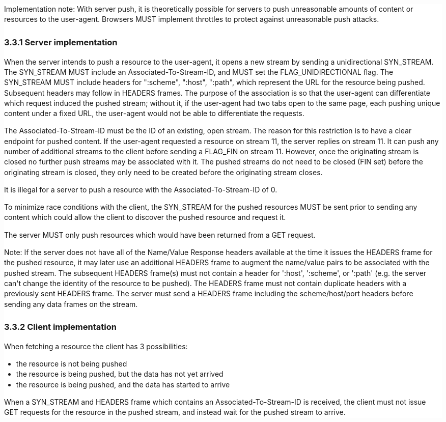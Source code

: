 Implementation note: With server push, it is theoretically possible for servers
to push unreasonable amounts of content or resources to the user-agent. Browsers
MUST implement throttles to protect against unreasonable push attacks.

### 3.3.1 Server implementation

When the server intends to push a resource to the user-agent, it opens a new
stream by sending a unidirectional SYN_STREAM. The SYN_STREAM MUST include an
Associated-To-Stream-ID, and MUST set the FLAG_UNIDIRECTIONAL flag. The
SYN_STREAM MUST include headers for ":scheme", ":host", ":path", which represent
the URL for the resource being pushed. Subsequent headers may follow in HEADERS
frames. The purpose of the association is so that the user-agent can
differentiate which request induced the pushed stream; without it, if the
user-agent had two tabs open to the same page, each pushing unique content under
a fixed URL, the user-agent would not be able to differentiate the requests.

The Associated-To-Stream-ID must be the ID of an existing, open stream. The
reason for this restriction is to have a clear endpoint for pushed content. If
the user-agent requested a resource on stream 11, the server replies on stream
11. It can push any number of additional streams to the client before sending a
FLAG_FIN on stream 11. However, once the originating stream is closed no further
push streams may be associated with it. The pushed streams do not need to be
closed (FIN set) before the originating stream is closed, they only need to be
created before the originating stream closes.

It is illegal for a server to push a resource with the Associated-To-Stream-ID
of 0.

To minimize race conditions with the client, the SYN_STREAM for the pushed
resources MUST be sent prior to sending any content which could allow the client
to discover the pushed resource and request it.

The server MUST only push resources which would have been returned from a GET
request.

Note: If the server does not have all of the Name/Value Response headers
available at the time it issues the HEADERS frame for the pushed resource, it
may later use an additional HEADERS frame to augment the name/value pairs to be
associated with the pushed stream. The subsequent HEADERS frame(s) must not
contain a header for ':host', ':scheme', or ':path' (e.g. the server can't
change the identity of the resource to be pushed). The HEADERS frame must not
contain duplicate headers with a previously sent HEADERS frame. The server must
send a HEADERS frame including the scheme/host/port headers before sending any
data frames on the stream.

### 3.3.2 Client implementation

When fetching a resource the client has 3 possibilities:

*   the resource is not being pushed
*   the resource is being pushed, but the data has not yet arrived
*   the resource is being pushed, and the data has started to arrive

When a SYN_STREAM and HEADERS frame which contains an Associated-To-Stream-ID is
received, the client must not issue GET requests for the resource in the pushed
stream, and instead wait for the pushed stream to arrive.
